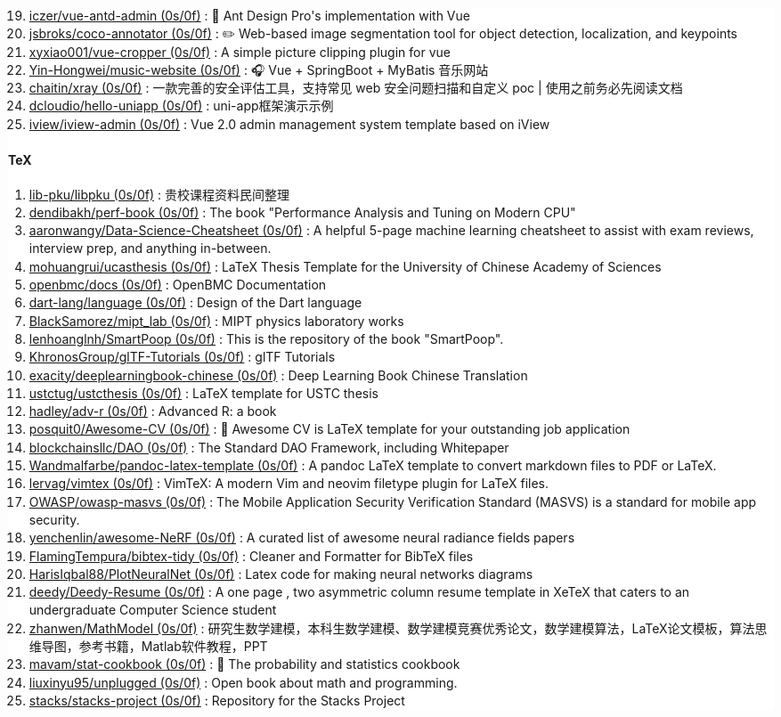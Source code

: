 19. [iczer/vue-antd-admin (0s/0f)](https://github.com/iczer/vue-antd-admin) : 🐜 Ant Design Pro's implementation with Vue
20. [jsbroks/coco-annotator (0s/0f)](https://github.com/jsbroks/coco-annotator) : ✏️ Web-based image segmentation tool for object detection, localization, and keypoints
21. [xyxiao001/vue-cropper (0s/0f)](https://github.com/xyxiao001/vue-cropper) : A simple picture clipping plugin for vue
22. [Yin-Hongwei/music-website (0s/0f)](https://github.com/Yin-Hongwei/music-website) : 🎧 Vue + SpringBoot + MyBatis 音乐网站
23. [chaitin/xray (0s/0f)](https://github.com/chaitin/xray) : 一款完善的安全评估工具，支持常见 web 安全问题扫描和自定义 poc | 使用之前务必先阅读文档
24. [dcloudio/hello-uniapp (0s/0f)](https://github.com/dcloudio/hello-uniapp) : uni-app框架演示示例
25. [iview/iview-admin (0s/0f)](https://github.com/iview/iview-admin) : Vue 2.0 admin management system template based on iView

#### TeX
1. [lib-pku/libpku (0s/0f)](https://github.com/lib-pku/libpku) : 贵校课程资料民间整理
2. [dendibakh/perf-book (0s/0f)](https://github.com/dendibakh/perf-book) : The book "Performance Analysis and Tuning on Modern CPU"
3. [aaronwangy/Data-Science-Cheatsheet (0s/0f)](https://github.com/aaronwangy/Data-Science-Cheatsheet) : A helpful 5-page machine learning cheatsheet to assist with exam reviews, interview prep, and anything in-between.
4. [mohuangrui/ucasthesis (0s/0f)](https://github.com/mohuangrui/ucasthesis) : LaTeX Thesis Template for the University of Chinese Academy of Sciences
5. [openbmc/docs (0s/0f)](https://github.com/openbmc/docs) : OpenBMC Documentation
6. [dart-lang/language (0s/0f)](https://github.com/dart-lang/language) : Design of the Dart language
7. [BlackSamorez/mipt_lab (0s/0f)](https://github.com/BlackSamorez/mipt_lab) : MIPT physics laboratory works
8. [lenhoanglnh/SmartPoop (0s/0f)](https://github.com/lenhoanglnh/SmartPoop) : This is the repository of the book "SmartPoop".
9. [KhronosGroup/glTF-Tutorials (0s/0f)](https://github.com/KhronosGroup/glTF-Tutorials) : glTF Tutorials
10. [exacity/deeplearningbook-chinese (0s/0f)](https://github.com/exacity/deeplearningbook-chinese) : Deep Learning Book Chinese Translation
11. [ustctug/ustcthesis (0s/0f)](https://github.com/ustctug/ustcthesis) : LaTeX template for USTC thesis
12. [hadley/adv-r (0s/0f)](https://github.com/hadley/adv-r) : Advanced R: a book
13. [posquit0/Awesome-CV (0s/0f)](https://github.com/posquit0/Awesome-CV) : 📄 Awesome CV is LaTeX template for your outstanding job application
14. [blockchainsllc/DAO (0s/0f)](https://github.com/blockchainsllc/DAO) : The Standard DAO Framework, including Whitepaper
15. [Wandmalfarbe/pandoc-latex-template (0s/0f)](https://github.com/Wandmalfarbe/pandoc-latex-template) : A pandoc LaTeX template to convert markdown files to PDF or LaTeX.
16. [lervag/vimtex (0s/0f)](https://github.com/lervag/vimtex) : VimTeX: A modern Vim and neovim filetype plugin for LaTeX files.
17. [OWASP/owasp-masvs (0s/0f)](https://github.com/OWASP/owasp-masvs) : The Mobile Application Security Verification Standard (MASVS) is a standard for mobile app security.
18. [yenchenlin/awesome-NeRF (0s/0f)](https://github.com/yenchenlin/awesome-NeRF) : A curated list of awesome neural radiance fields papers
19. [FlamingTempura/bibtex-tidy (0s/0f)](https://github.com/FlamingTempura/bibtex-tidy) : Cleaner and Formatter for BibTeX files
20. [HarisIqbal88/PlotNeuralNet (0s/0f)](https://github.com/HarisIqbal88/PlotNeuralNet) : Latex code for making neural networks diagrams
21. [deedy/Deedy-Resume (0s/0f)](https://github.com/deedy/Deedy-Resume) : A one page , two asymmetric column resume template in XeTeX that caters to an undergraduate Computer Science student
22. [zhanwen/MathModel (0s/0f)](https://github.com/zhanwen/MathModel) : 研究生数学建模，本科生数学建模、数学建模竞赛优秀论文，数学建模算法，LaTeX论文模板，算法思维导图，参考书籍，Matlab软件教程，PPT
23. [mavam/stat-cookbook (0s/0f)](https://github.com/mavam/stat-cookbook) : 📙 The probability and statistics cookbook
24. [liuxinyu95/unplugged (0s/0f)](https://github.com/liuxinyu95/unplugged) : Open book about math and programming.
25. [stacks/stacks-project (0s/0f)](https://github.com/stacks/stacks-project) : Repository for the Stacks Project
